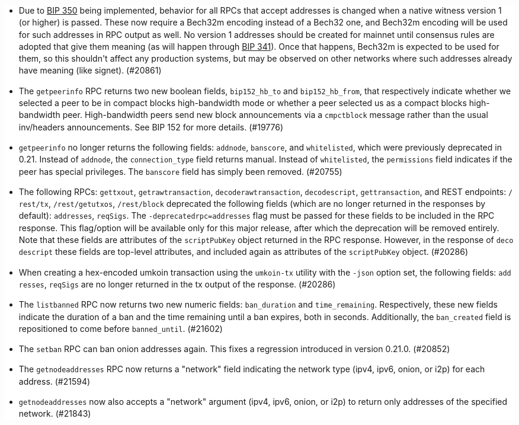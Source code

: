 - Due to [BIP 350](https://github.com/bitcoin/bips/blob/master/bip-0350.mediawiki)
  being implemented, behavior for all RPCs that accept addresses is changed when
  a native witness version 1 (or higher) is passed. These now require a Bech32m
  encoding instead of a Bech32 one, and Bech32m encoding will be used for such
  addresses in RPC output as well. No version 1 addresses should be created
  for mainnet until consensus rules are adopted that give them meaning
  (as will happen through [BIP 341](https://github.com/bitcoin/bips/blob/master/bip-0341.mediawiki)).
  Once that happens, Bech32m is expected to be used for them, so this shouldn't
  affect any production systems, but may be observed on other networks where such
  addresses already have meaning (like signet). (#20861)

- The `getpeerinfo` RPC returns two new boolean fields, `bip152_hb_to` and
  `bip152_hb_from`, that respectively indicate whether we selected a peer to be
  in compact blocks high-bandwidth mode or whether a peer selected us as a
  compact blocks high-bandwidth peer. High-bandwidth peers send new block
  announcements via a `cmpctblock` message rather than the usual inv/headers
  announcements. See BIP 152 for more details. (#19776)

- `getpeerinfo` no longer returns the following fields: `addnode`, `banscore`,
  and `whitelisted`, which were previously deprecated in 0.21. Instead of
  `addnode`, the `connection_type` field returns manual. Instead of
  `whitelisted`, the `permissions` field indicates if the peer has special
  privileges. The `banscore` field has simply been removed. (#20755)

- The following RPCs:  `gettxout`, `getrawtransaction`, `decoderawtransaction`,
  `decodescript`, `gettransaction`, and REST endpoints: `/rest/tx`,
  `/rest/getutxos`, `/rest/block` deprecated the following fields (which are no
  longer returned in the responses by default): `addresses`, `reqSigs`.
  The `-deprecatedrpc=addresses` flag must be passed for these fields to be
  included in the RPC response. This flag/option will be available only for this major release, after which
  the deprecation will be removed entirely. Note that these fields are attributes of
  the `scriptPubKey` object returned in the RPC response. However, in the response
  of `decodescript` these fields are top-level attributes, and included again as attributes
  of the `scriptPubKey` object. (#20286)

- When creating a hex-encoded umkoin transaction using the `umkoin-tx` utility
  with the `-json` option set, the following fields: `addresses`, `reqSigs` are no longer
  returned in the tx output of the response. (#20286)

- The `listbanned` RPC now returns two new numeric fields: `ban_duration` and `time_remaining`.
  Respectively, these new fields indicate the duration of a ban and the time remaining until a ban expires,
  both in seconds. Additionally, the `ban_created` field is repositioned to come before `banned_until`. (#21602)

- The `setban` RPC can ban onion addresses again. This fixes a regression introduced in version 0.21.0. (#20852)

- The `getnodeaddresses` RPC now returns a "network" field indicating the
  network type (ipv4, ipv6, onion, or i2p) for each address.  (#21594)

- `getnodeaddresses` now also accepts a "network" argument (ipv4, ipv6, onion,
  or i2p) to return only addresses of the specified network.  (#21843)
